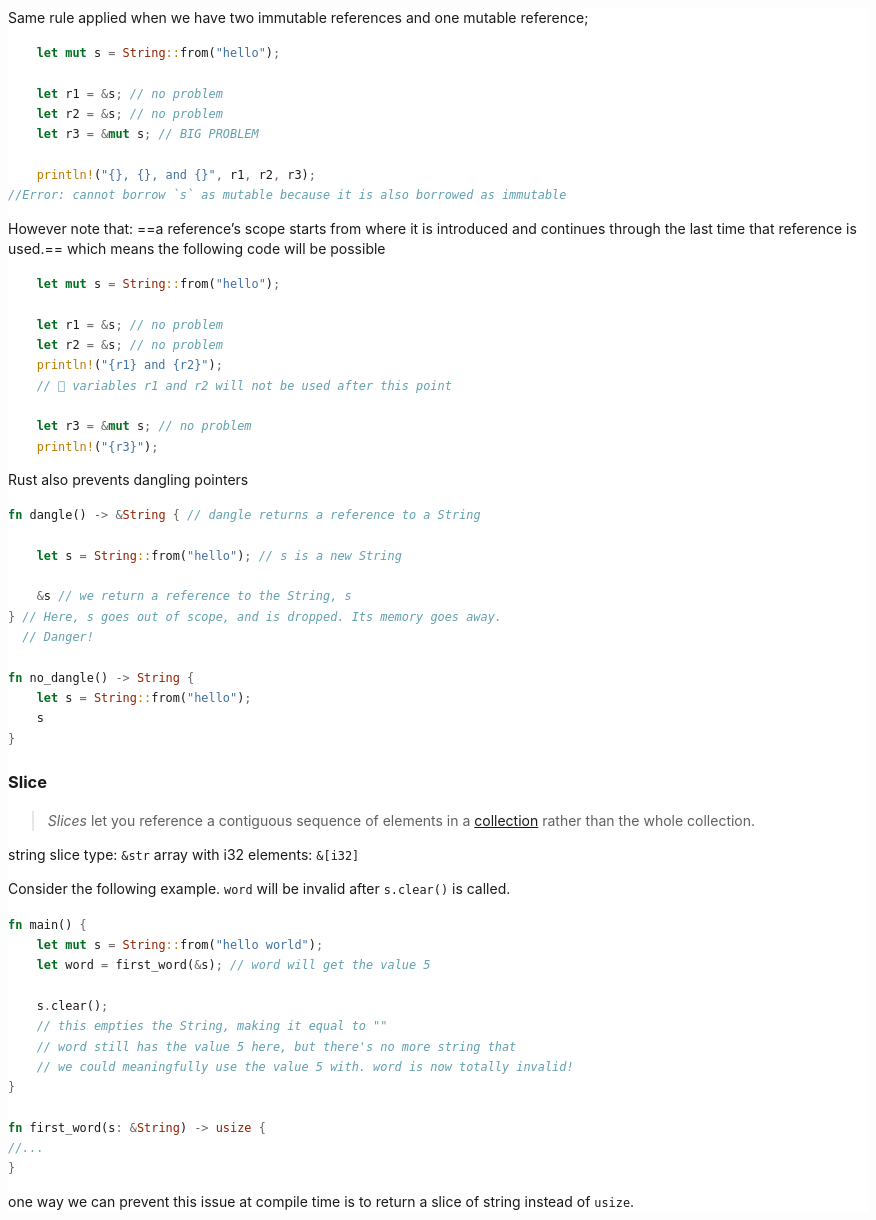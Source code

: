 Same rule applied when we have two immutable references and one mutable reference;
```rust
    let mut s = String::from("hello");

    let r1 = &s; // no problem
    let r2 = &s; // no problem
    let r3 = &mut s; // BIG PROBLEM

    println!("{}, {}, and {}", r1, r2, r3);
//Error: cannot borrow `s` as mutable because it is also borrowed as immutable
```
However note that: ==a reference’s scope starts from where it is introduced and continues through the last time that reference is used.== which means the following code will be possible
```rust
    let mut s = String::from("hello");

    let r1 = &s; // no problem
    let r2 = &s; // no problem
    println!("{r1} and {r2}");
    // 🔴 variables r1 and r2 will not be used after this point

    let r3 = &mut s; // no problem
    println!("{r3}");
```

Rust also prevents dangling pointers
```rust
fn dangle() -> &String { // dangle returns a reference to a String

    let s = String::from("hello"); // s is a new String
    
    &s // we return a reference to the String, s
} // Here, s goes out of scope, and is dropped. Its memory goes away.
  // Danger!

fn no_dangle() -> String {
    let s = String::from("hello");
    s
}
```
### Slice
>_Slices_ let you reference a contiguous sequence of elements in a [collection](https://doc.rust-lang.org/book/ch08-00-common-collections.html) rather than the whole collection.

string slice type: `&str`
array with i32 elements: `&[i32]`

Consider the following example. `word` will be invalid after `s.clear()` is called.
```rust
fn main() {
    let mut s = String::from("hello world");
    let word = first_word(&s); // word will get the value 5
    
    s.clear(); 
    // this empties the String, making it equal to ""
    // word still has the value 5 here, but there's no more string that
    // we could meaningfully use the value 5 with. word is now totally invalid!
}

fn first_word(s: &String) -> usize {
//...
}
```
one way we can prevent this issue at compile time is to return a slice of string instead of `usize`.
```rust
```